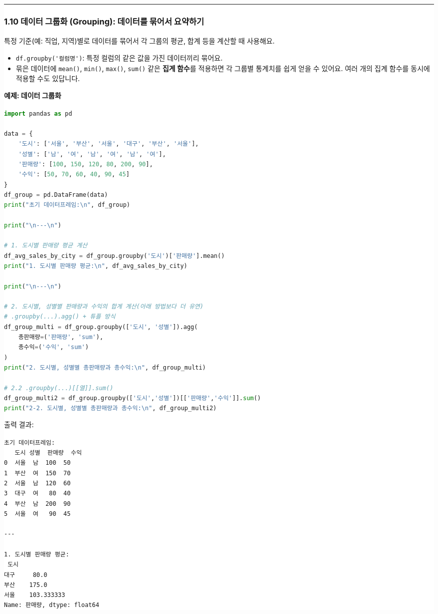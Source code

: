-----

### 1.10 데이터 그룹화 (Grouping): 데이터를 묶어서 요약하기

특정 기준(예: 직업, 지역)별로 데이터를 묶어서 각 그룹의 평균, 합계 등을 계산할 때 사용해요.

  * `df.groupby('컬럼명')`: 특정 컬럼의 같은 값을 가진 데이터끼리 묶어요.
  * 묶은 데이터에 `mean()`, `min()`, `max()`, `sum()` 같은 **집계 함수**를 적용하면 각 그룹별 통계치를 쉽게 얻을 수 있어요. 여러 개의 집계 함수를 동시에 적용할 수도 있답니다.

**예제: 데이터 그룹화**

```python
import pandas as pd

data = {
    '도시': ['서울', '부산', '서울', '대구', '부산', '서울'],
    '성별': ['남', '여', '남', '여', '남', '여'],
    '판매량': [100, 150, 120, 80, 200, 90],
    '수익': [50, 70, 60, 40, 90, 45]
}
df_group = pd.DataFrame(data)
print("초기 데이터프레임:\n", df_group)

print("\n---\n")

# 1. 도시별 판매량 평균 계산
df_avg_sales_by_city = df_group.groupby('도시')['판매량'].mean()
print("1. 도시별 판매량 평균:\n", df_avg_sales_by_city)

print("\n---\n")

# 2. 도시별, 성별별 판매량과 수익의 합계 계산(아래 방법보다 더 유연)
# .groupby(...).agg() + 튜플 방식
df_group_multi = df_group.groupby(['도시', '성별']).agg(
    총판매량=('판매량', 'sum'),
    총수익=('수익', 'sum')
)
print("2. 도시별, 성별별 총판매량과 총수익:\n", df_group_multi)

# 2.2 .groupby(...)[[열]].sum()
df_group_multi2 = df_group.groupby(['도시','성별'])[['판매량','수익']].sum()
print("2-2. 도시별, 성별별 총판매량과 총수익:\n", df_group_multi2)
```

출력 결과:

```
초기 데이터프레임:
   도시 성별  판매량  수익
0  서울  남  100  50
1  부산  여  150  70
2  서울  남  120  60
3  대구  여   80  40
4  부산  남  200  90
5  서울  여   90  45

---

1. 도시별 판매량 평균:
 도시
대구     80.0
부산    175.0
서울    103.333333
Name: 판매량, dtype: float64

```